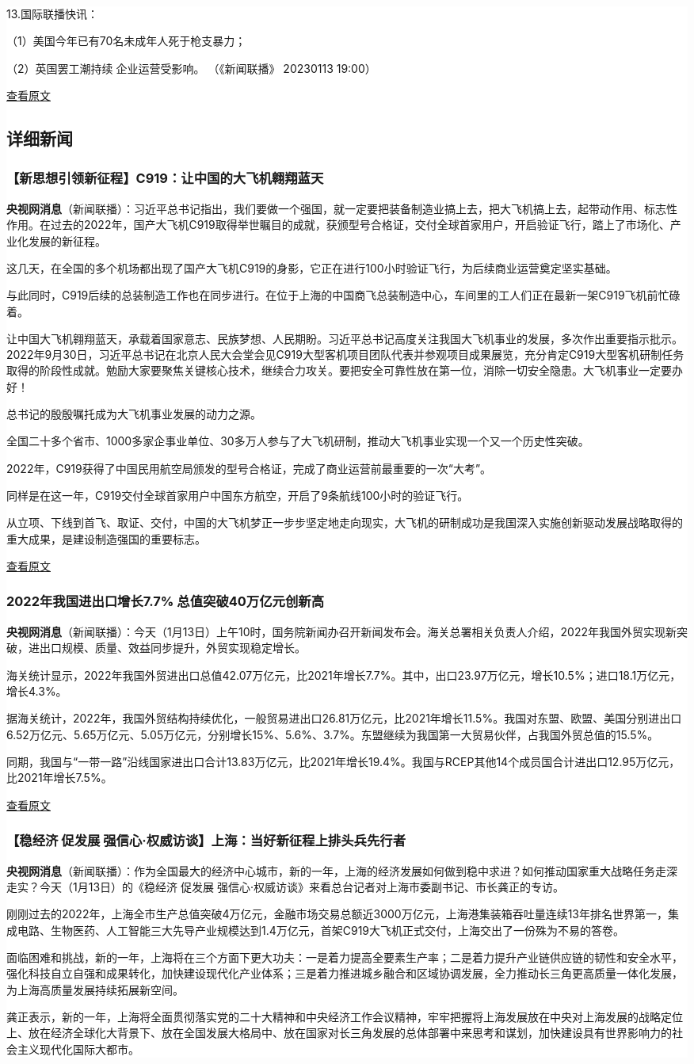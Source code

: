 13.国际联播快讯：

（1）美国今年已有70名未成年人死于枪支暴力；

（2）英国罢工潮持续 企业运营受影响。
（《新闻联播》 20230113 19:00）

[查看原文](https://tv.cctv.com/2023/01/13/VIDEwGXP0AUZMu4w9kly97UY230113.shtml)

## 详细新闻

### 【新思想引领新征程】C919：让中国的大飞机翱翔蓝天

**央视网消息**（新闻联播）：习近平总书记指出，我们要做一个强国，就一定要把装备制造业搞上去，把大飞机搞上去，起带动作用、标志性作用。在过去的2022年，国产大飞机C919取得举世瞩目的成就，获颁型号合格证，交付全球首家用户，开启验证飞行，踏上了市场化、产业化发展的新征程。

这几天，在全国的多个机场都出现了国产大飞机C919的身影，它正在进行100小时验证飞行，为后续商业运营奠定坚实基础。

与此同时，C919后续的总装制造工作也在同步进行。在位于上海的中国商飞总装制造中心，车间里的工人们正在最新一架C919飞机前忙碌着。

让中国大飞机翱翔蓝天，承载着国家意志、民族梦想、人民期盼。习近平总书记高度关注我国大飞机事业的发展，多次作出重要指示批示。2022年9月30日，习近平总书记在北京人民大会堂会见C919大型客机项目团队代表并参观项目成果展览，充分肯定C919大型客机研制任务取得的阶段性成就。勉励大家要聚焦关键核心技术，继续合力攻关。要把安全可靠性放在第一位，消除一切安全隐患。大飞机事业一定要办好！

总书记的殷殷嘱托成为大飞机事业发展的动力之源。

全国二十多个省市、1000多家企事业单位、30多万人参与了大飞机研制，推动大飞机事业实现一个又一个历史性突破。

2022年，C919获得了中国民用航空局颁发的型号合格证，完成了商业运营前最重要的一次“大考”。

同样是在这一年，C919交付全球首家用户中国东方航空，开启了9条航线100小时的验证飞行。

从立项、下线到首飞、取证、交付，中国的大飞机梦正一步步坚定地走向现实，大飞机的研制成功是我国深入实施创新驱动发展战略取得的重大成果，是建设制造强国的重要标志。

[查看原文](https://tv.cctv.com/2023/01/13/VIDETzmsQqrXp25B1q6na7wH230113.shtml)

### 2022年我国进出口增长7.7% 总值突破40万亿元创新高

**央视网消息**（新闻联播）：今天（1月13日）上午10时，国务院新闻办召开新闻发布会。海关总署相关负责人介绍，2022年我国外贸实现新突破，进出口规模、质量、效益同步提升，外贸实现稳定增长。

海关统计显示，2022年我国外贸进出口总值42.07万亿元，比2021年增长7.7%。其中，出口23.97万亿元，增长10.5%；进口18.1万亿元，增长4.3%。

据海关统计，2022年，我国外贸结构持续优化，一般贸易进出口26.81万亿元，比2021年增长11.5%。我国对东盟、欧盟、美国分别进出口6.52万亿元、5.65万亿元、5.05万亿元，分别增长15%、5.6%、3.7%。东盟继续为我国第一大贸易伙伴，占我国外贸总值的15.5%。

同期，我国与“一带一路”沿线国家进出口合计13.83万亿元，比2021年增长19.4%。我国与RCEP其他14个成员国合计进出口12.95万亿元，比2021年增长7.5%。

[查看原文](https://tv.cctv.com/2023/01/13/VIDEbnBtmFUSk4kiTU0mEea6230113.shtml)

### 【稳经济 促发展 强信心·权威访谈】上海：当好新征程上排头兵先行者

**央视网消息**（新闻联播）：作为全国最大的经济中心城市，新的一年，上海的经济发展如何做到稳中求进？如何推动国家重大战略任务走深走实？今天（1月13日）的《稳经济 促发展 强信心·权威访谈》来看总台记者对上海市委副书记、市长龚正的专访。

刚刚过去的2022年，上海全市生产总值突破4万亿元，金融市场交易总额近3000万亿元，上海港集装箱吞吐量连续13年排名世界第一，集成电路、生物医药、人工智能三大先导产业规模达到1.4万亿元，首架C919大飞机正式交付，上海交出了一份殊为不易的答卷。

面临困难和挑战，新的一年，上海将在三个方面下更大功夫：一是着力提高全要素生产率；二是着力提升产业链供应链的韧性和安全水平，强化科技自立自强和成果转化，加快建设现代化产业体系；三是着力推进城乡融合和区域协调发展，全力推动长三角更高质量一体化发展，为上海高质量发展持续拓展新空间。

龚正表示，新的一年，上海将全面贯彻落实党的二十大精神和中央经济工作会议精神，牢牢把握将上海发展放在中央对上海发展的战略定位上、放在经济全球化大背景下、放在全国发展大格局中、放在国家对长三角发展的总体部署中来思考和谋划，加快建设具有世界影响力的社会主义现代化国际大都市。
